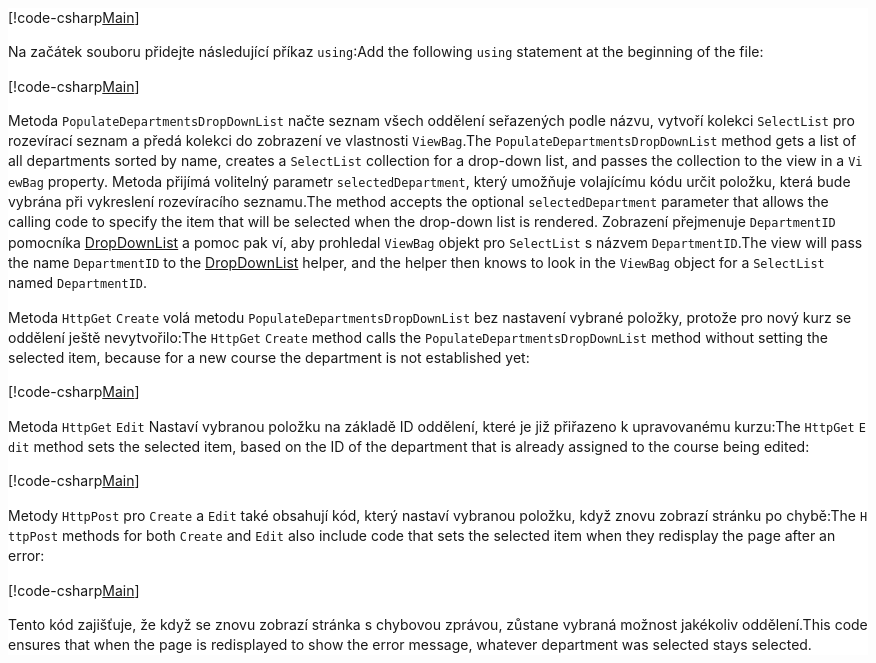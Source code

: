 [!code-csharp[Main](updating-related-data-with-the-entity-framework-in-an-asp-net-mvc-application/samples/sample1.cs?highlight=3,11-12,19-25,40,44,46,48-78)]

<span data-ttu-id="0b4d4-127">Na začátek souboru přidejte následující příkaz `using`:</span><span class="sxs-lookup"><span data-stu-id="0b4d4-127">Add the following `using` statement at the beginning of the file:</span></span>

[!code-csharp[Main](updating-related-data-with-the-entity-framework-in-an-asp-net-mvc-application/samples/sample2.cs)]

<span data-ttu-id="0b4d4-128">Metoda `PopulateDepartmentsDropDownList` načte seznam všech oddělení seřazených podle názvu, vytvoří kolekci `SelectList` pro rozevírací seznam a předá kolekci do zobrazení ve vlastnosti `ViewBag`.</span><span class="sxs-lookup"><span data-stu-id="0b4d4-128">The `PopulateDepartmentsDropDownList` method gets a list of all departments sorted by name, creates a `SelectList` collection for a drop-down list, and passes the collection to the view in a `ViewBag` property.</span></span> <span data-ttu-id="0b4d4-129">Metoda přijímá volitelný parametr `selectedDepartment`, který umožňuje volajícímu kódu určit položku, která bude vybrána při vykreslení rozevíracího seznamu.</span><span class="sxs-lookup"><span data-stu-id="0b4d4-129">The method accepts the optional `selectedDepartment` parameter that allows the calling code to specify the item that will be selected when the drop-down list is rendered.</span></span> <span data-ttu-id="0b4d4-130">Zobrazení přejmenuje `DepartmentID` pomocníka [DropDownList](../../older-versions/working-with-the-dropdownlist-box-and-jquery/using-the-dropdownlist-helper-with-aspnet-mvc.md) a pomoc pak ví, aby prohledal `ViewBag` objekt pro `SelectList` s názvem `DepartmentID`.</span><span class="sxs-lookup"><span data-stu-id="0b4d4-130">The view will pass the name `DepartmentID` to the [DropDownList](../../older-versions/working-with-the-dropdownlist-box-and-jquery/using-the-dropdownlist-helper-with-aspnet-mvc.md) helper, and the helper then knows to look in the `ViewBag` object for a `SelectList` named `DepartmentID`.</span></span>

<span data-ttu-id="0b4d4-131">Metoda `HttpGet` `Create` volá metodu `PopulateDepartmentsDropDownList` bez nastavení vybrané položky, protože pro nový kurz se oddělení ještě nevytvořilo:</span><span class="sxs-lookup"><span data-stu-id="0b4d4-131">The `HttpGet` `Create` method calls the `PopulateDepartmentsDropDownList` method without setting the selected item, because for a new course the department is not established yet:</span></span>

[!code-csharp[Main](updating-related-data-with-the-entity-framework-in-an-asp-net-mvc-application/samples/sample3.cs)]

<span data-ttu-id="0b4d4-132">Metoda `HttpGet` `Edit` Nastaví vybranou položku na základě ID oddělení, které je již přiřazeno k upravovanému kurzu:</span><span class="sxs-lookup"><span data-stu-id="0b4d4-132">The `HttpGet` `Edit` method sets the selected item, based on the ID of the department that is already assigned to the course being edited:</span></span>

[!code-csharp[Main](updating-related-data-with-the-entity-framework-in-an-asp-net-mvc-application/samples/sample4.cs?highlight=12)]

<span data-ttu-id="0b4d4-133">Metody `HttpPost` pro `Create` a `Edit` také obsahují kód, který nastaví vybranou položku, když znovu zobrazí stránku po chybě:</span><span class="sxs-lookup"><span data-stu-id="0b4d4-133">The `HttpPost` methods for both `Create` and `Edit` also include code that sets the selected item when they redisplay the page after an error:</span></span>

[!code-csharp[Main](updating-related-data-with-the-entity-framework-in-an-asp-net-mvc-application/samples/sample5.cs?highlight=6)]

<span data-ttu-id="0b4d4-134">Tento kód zajišťuje, že když se znovu zobrazí stránka s chybovou zprávou, zůstane vybraná možnost jakékoliv oddělení.</span><span class="sxs-lookup"><span data-stu-id="0b4d4-134">This code ensures that when the page is redisplayed to show the error message, whatever department was selected stays selected.</span></span>
